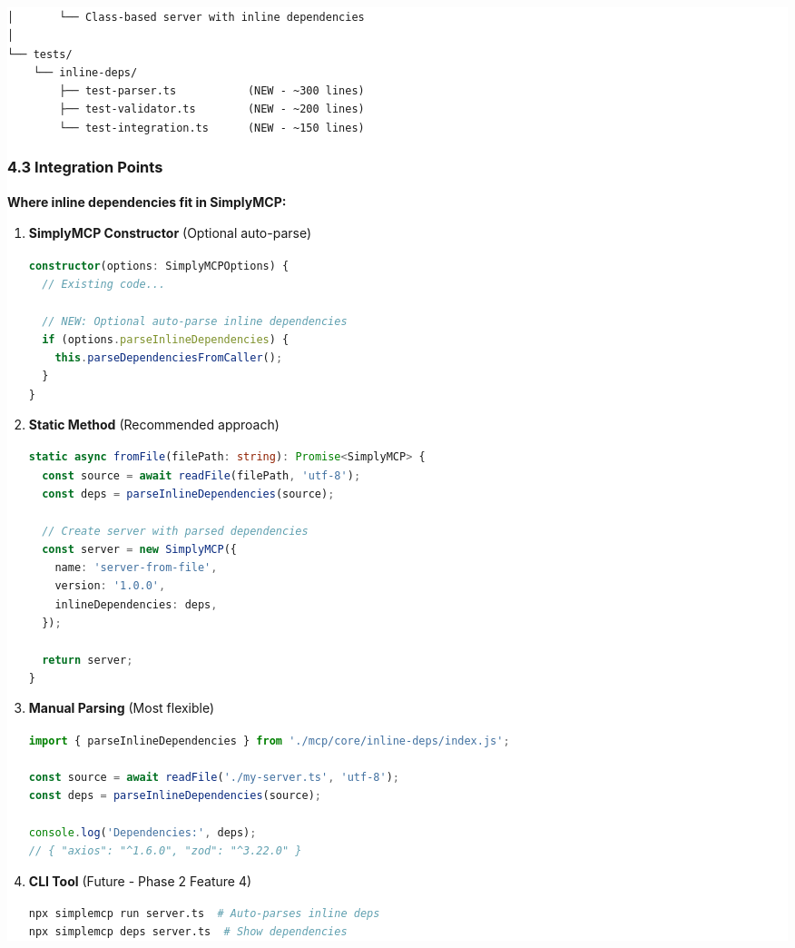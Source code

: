 ```
│       └── Class-based server with inline dependencies
│
└── tests/
    └── inline-deps/
        ├── test-parser.ts           (NEW - ~300 lines)
        ├── test-validator.ts        (NEW - ~200 lines)
        └── test-integration.ts      (NEW - ~150 lines)
```

### 4.3 Integration Points

**Where inline dependencies fit in SimplyMCP:**

1. **SimplyMCP Constructor** (Optional auto-parse)
   ```typescript
   constructor(options: SimplyMCPOptions) {
     // Existing code...

     // NEW: Optional auto-parse inline dependencies
     if (options.parseInlineDependencies) {
       this.parseDependenciesFromCaller();
     }
   }
   ```

2. **Static Method** (Recommended approach)
   ```typescript
   static async fromFile(filePath: string): Promise<SimplyMCP> {
     const source = await readFile(filePath, 'utf-8');
     const deps = parseInlineDependencies(source);

     // Create server with parsed dependencies
     const server = new SimplyMCP({
       name: 'server-from-file',
       version: '1.0.0',
       inlineDependencies: deps,
     });

     return server;
   }
   ```

3. **Manual Parsing** (Most flexible)
   ```typescript
   import { parseInlineDependencies } from './mcp/core/inline-deps/index.js';

   const source = await readFile('./my-server.ts', 'utf-8');
   const deps = parseInlineDependencies(source);

   console.log('Dependencies:', deps);
   // { "axios": "^1.6.0", "zod": "^3.22.0" }
   ```

4. **CLI Tool** (Future - Phase 2 Feature 4)
   ```bash
   npx simplemcp run server.ts  # Auto-parses inline deps
   npx simplemcp deps server.ts  # Show dependencies
   ```
